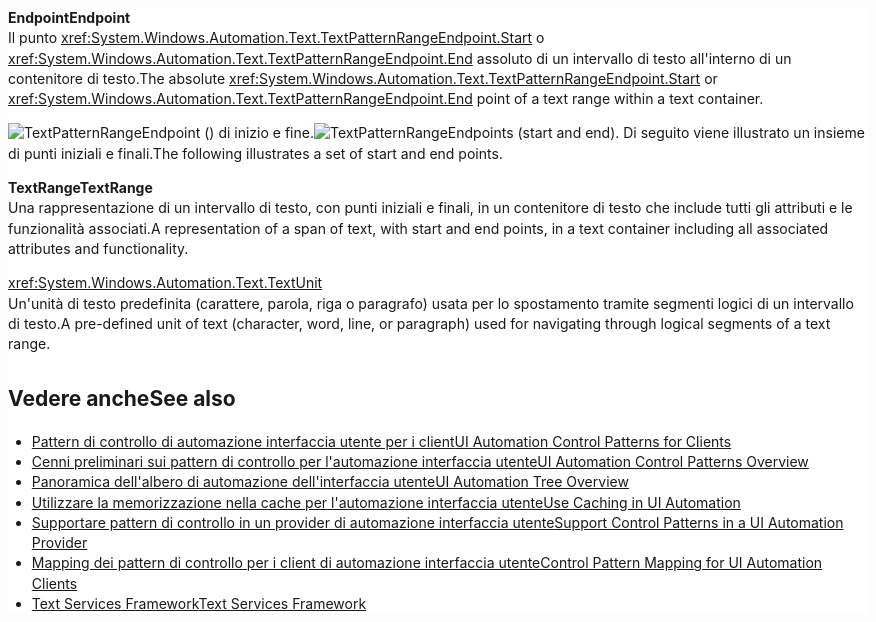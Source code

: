 <span data-ttu-id="009b8-192">**Endpoint**</span><span class="sxs-lookup"><span data-stu-id="009b8-192">**Endpoint**</span></span>\
<span data-ttu-id="009b8-193">Il punto <xref:System.Windows.Automation.Text.TextPatternRangeEndpoint.Start> o <xref:System.Windows.Automation.Text.TextPatternRangeEndpoint.End> assoluto di un intervallo di testo all'interno di un contenitore di testo.</span><span class="sxs-lookup"><span data-stu-id="009b8-193">The absolute <xref:System.Windows.Automation.Text.TextPatternRangeEndpoint.Start> or <xref:System.Windows.Automation.Text.TextPatternRangeEndpoint.End> point of a text range within a text container.</span></span>

<span data-ttu-id="009b8-194">![TextPatternRangeEndpoint &#40;&#41; di inizio e fine.](./media/uia-textpattern-endpoints.PNG "UIA_TextPattern_Endpoints")</span><span class="sxs-lookup"><span data-stu-id="009b8-194">![TextPatternRangeEndpoints &#40;start and end&#41;.](./media/uia-textpattern-endpoints.PNG "UIA_TextPattern_Endpoints")</span></span>
<span data-ttu-id="009b8-195">Di seguito viene illustrato un insieme di punti iniziali e finali.</span><span class="sxs-lookup"><span data-stu-id="009b8-195">The following illustrates a set of start and end points.</span></span>

<span data-ttu-id="009b8-196">**TextRange**</span><span class="sxs-lookup"><span data-stu-id="009b8-196">**TextRange**</span></span>\
<span data-ttu-id="009b8-197">Una rappresentazione di un intervallo di testo, con punti iniziali e finali, in un contenitore di testo che include tutti gli attributi e le funzionalità associati.</span><span class="sxs-lookup"><span data-stu-id="009b8-197">A representation of a span of text, with start and end points, in a text container including all associated attributes and functionality.</span></span>

<xref:System.Windows.Automation.Text.TextUnit>\
<span data-ttu-id="009b8-198">Un'unità di testo predefinita (carattere, parola, riga o paragrafo) usata per lo spostamento tramite segmenti logici di un intervallo di testo.</span><span class="sxs-lookup"><span data-stu-id="009b8-198">A pre-defined unit of text (character, word, line, or paragraph) used for navigating through logical segments of a text range.</span></span>

## <a name="see-also"></a><span data-ttu-id="009b8-199">Vedere anche</span><span class="sxs-lookup"><span data-stu-id="009b8-199">See also</span></span>

- [<span data-ttu-id="009b8-200">Pattern di controllo di automazione interfaccia utente per i client</span><span class="sxs-lookup"><span data-stu-id="009b8-200">UI Automation Control Patterns for Clients</span></span>](ui-automation-control-patterns-for-clients.md)
- [<span data-ttu-id="009b8-201">Cenni preliminari sui pattern di controllo per l'automazione interfaccia utente</span><span class="sxs-lookup"><span data-stu-id="009b8-201">UI Automation Control Patterns Overview</span></span>](ui-automation-control-patterns-overview.md)
- [<span data-ttu-id="009b8-202">Panoramica dell'albero di automazione dell'interfaccia utente</span><span class="sxs-lookup"><span data-stu-id="009b8-202">UI Automation Tree Overview</span></span>](ui-automation-tree-overview.md)
- [<span data-ttu-id="009b8-203">Utilizzare la memorizzazione nella cache per l'automazione interfaccia utente</span><span class="sxs-lookup"><span data-stu-id="009b8-203">Use Caching in UI Automation</span></span>](use-caching-in-ui-automation.md)
- [<span data-ttu-id="009b8-204">Supportare pattern di controllo in un provider di automazione interfaccia utente</span><span class="sxs-lookup"><span data-stu-id="009b8-204">Support Control Patterns in a UI Automation Provider</span></span>](support-control-patterns-in-a-ui-automation-provider.md)
- [<span data-ttu-id="009b8-205">Mapping dei pattern di controllo per i client di automazione interfaccia utente</span><span class="sxs-lookup"><span data-stu-id="009b8-205">Control Pattern Mapping for UI Automation Clients</span></span>](control-pattern-mapping-for-ui-automation-clients.md)
- [<span data-ttu-id="009b8-206">Text Services Framework</span><span class="sxs-lookup"><span data-stu-id="009b8-206">Text Services Framework</span></span>](/windows/desktop/api/_tsf/)
